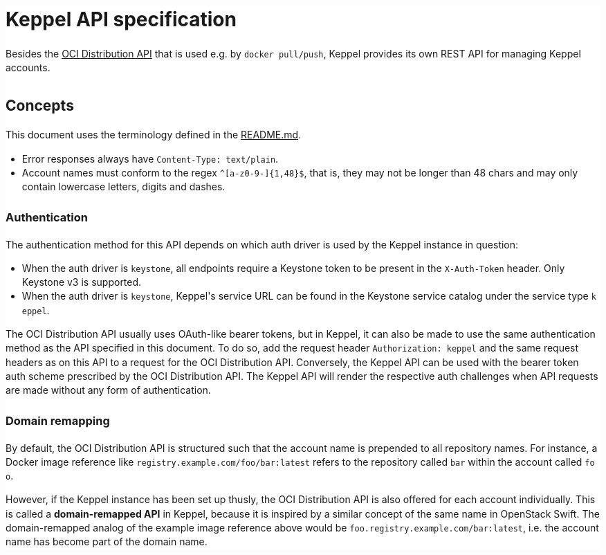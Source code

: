 

# Keppel API specification

Besides the [OCI Distribution API][oci-dist] that is used e.g. by `docker pull/push`, Keppel provides its own REST API
for managing Keppel accounts.

[oci-dist]: https://github.com/opencontainers/distribution-spec

## Concepts

This document uses the terminology defined in the [README.md](../README.md#terminology).

- Error responses always have `Content-Type: text/plain`.
- Account names must conform to the regex `^[a-z0-9-]{1,48}$`, that is, they may not be longer than 48 chars and may
  only contain lowercase letters, digits and dashes.

### Authentication

The authentication method for this API depends on which auth driver is used by the Keppel instance in question:

- When the auth driver is `keystone`, all endpoints require a Keystone token to be present in the `X-Auth-Token` header.
  Only Keystone v3 is supported.
- When the auth driver is `keystone`, Keppel's service URL can be found in the Keystone service catalog under the
  service type `keppel`.

The OCI Distribution API usually uses OAuth-like bearer tokens, but in Keppel, it can also be made to use the same
authentication method as the API specified in this document. To do so, add the request header `Authorization: keppel`
and the same request headers as on this API to a request for the OCI Distribution API. Conversely, the Keppel API can be
used with the bearer token auth scheme prescribed by the OCI Distribution API. The Keppel API will render the respective
auth challenges when API requests are made without any form of authentication.

### Domain remapping

By default, the OCI Distribution API is structured such that the account name is prepended to all repository names. For
instance, a Docker image reference like `registry.example.com/foo/bar:latest` refers to the repository called `bar`
within the account called `foo`.

However, if the Keppel instance has been set up thusly, the OCI Distribution API is also offered for each account
individually. This is called a **domain-remapped API** in Keppel, because it is inspired by a similar concept of the
same name in OpenStack Swift. The domain-remapped analog of the example image reference above would be
`foo.registry.example.com/bar:latest`, i.e. the account name has become part of the domain name.

